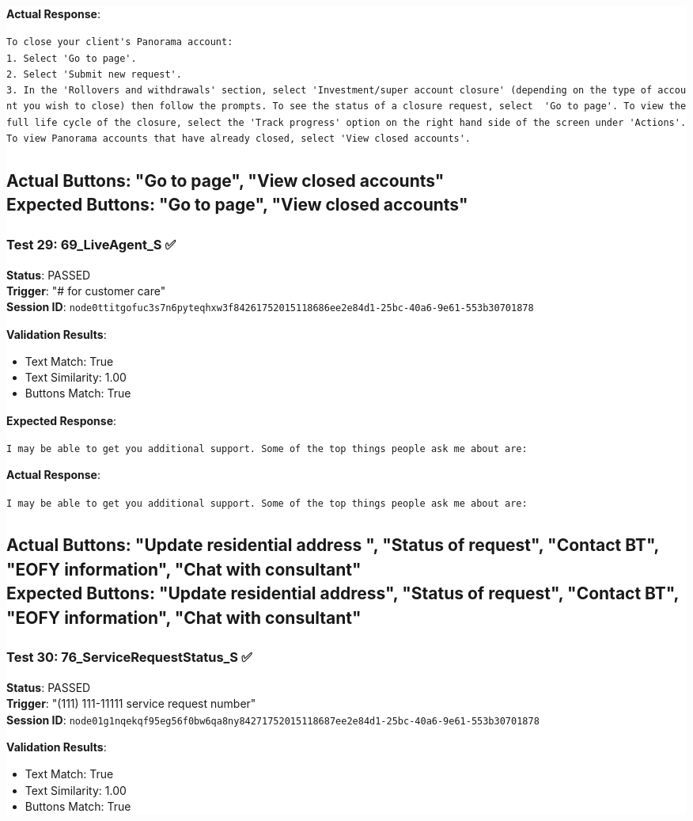 **Actual Response**:
```
To close your client's Panorama account:
1. Select 'Go to page'.
2. Select 'Submit new request'.
3. In the 'Rollovers and withdrawals' section, select 'Investment/super account closure' (depending on the type of account you wish to close) then follow the prompts. To see the status of a closure request, select  'Go to page'. To view the full life cycle of the closure, select the 'Track progress' option on the right hand side of the screen under 'Actions'. To view Panorama accounts that have already closed, select 'View closed accounts'.
```

**Actual Buttons**: "Go to page", "View closed accounts"  
**Expected Buttons**: "Go to page", "View closed accounts"  
---

### Test 29: 69_LiveAgent_S ✅

**Status**: PASSED  
**Trigger**: "# for customer care"  
**Session ID**: `node0ttitgofuc3s7n6pyteqhxw3f84261752015118686ee2e84d1-25bc-40a6-9e61-553b30701878`  

**Validation Results**:
- Text Match: True
- Text Similarity: 1.00
- Buttons Match: True

**Expected Response**:
```
I may be able to get you additional support. Some of the top things people ask me about are:
```

**Actual Response**:
```
I may be able to get you additional support. Some of the top things people ask me about are:
```

**Actual Buttons**: "Update residential address ", "Status of request", "Contact BT", "EOFY information", "Chat with consultant"  
**Expected Buttons**: "Update residential address", "Status of request", "Contact BT", "EOFY information", "Chat with consultant"  
---

### Test 30: 76_ServiceRequestStatus_S ✅

**Status**: PASSED  
**Trigger**: "(111) 111-11111 service request number"  
**Session ID**: `node01g1nqekqf95eg56f0bw6qa8ny84271752015118687ee2e84d1-25bc-40a6-9e61-553b30701878`  

**Validation Results**:
- Text Match: True
- Text Similarity: 1.00
- Buttons Match: True
